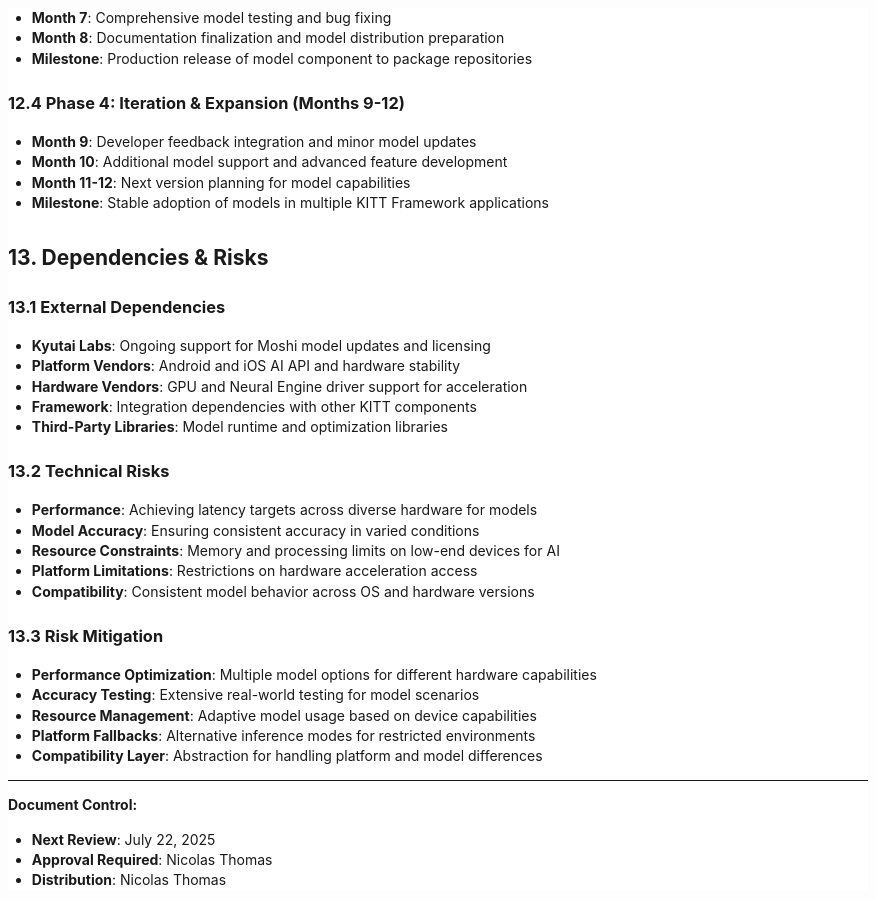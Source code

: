 - **Month 7**: Comprehensive model testing and bug fixing
- **Month 8**: Documentation finalization and model distribution preparation
- **Milestone**: Production release of model component to package repositories

### 12.4 Phase 4: Iteration & Expansion (Months 9-12)

- **Month 9**: Developer feedback integration and minor model updates
- **Month 10**: Additional model support and advanced feature development
- **Month 11-12**: Next version planning for model capabilities
- **Milestone**: Stable adoption of models in multiple KITT Framework applications

## 13. Dependencies & Risks

### 13.1 External Dependencies

- **Kyutai Labs**: Ongoing support for Moshi model updates and licensing
- **Platform Vendors**: Android and iOS AI API and hardware stability
- **Hardware Vendors**: GPU and Neural Engine driver support for acceleration
- **Framework**: Integration dependencies with other KITT components
- **Third-Party Libraries**: Model runtime and optimization libraries

### 13.2 Technical Risks

- **Performance**: Achieving latency targets across diverse hardware for models
- **Model Accuracy**: Ensuring consistent accuracy in varied conditions
- **Resource Constraints**: Memory and processing limits on low-end devices for AI
- **Platform Limitations**: Restrictions on hardware acceleration access
- **Compatibility**: Consistent model behavior across OS and hardware versions

### 13.3 Risk Mitigation

- **Performance Optimization**: Multiple model options for different hardware capabilities
- **Accuracy Testing**: Extensive real-world testing for model scenarios
- **Resource Management**: Adaptive model usage based on device capabilities
- **Platform Fallbacks**: Alternative inference modes for restricted environments
- **Compatibility Layer**: Abstraction for handling platform and model differences

---

**Document Control:**

- **Next Review**: July 22, 2025
- **Approval Required**: Nicolas Thomas
- **Distribution**: Nicolas Thomas
